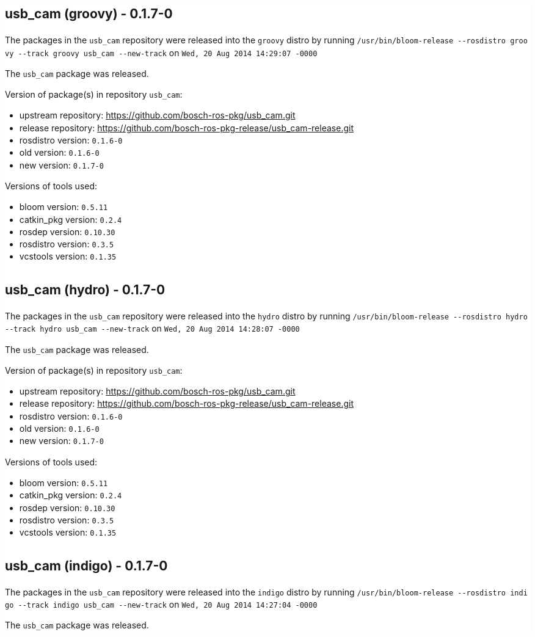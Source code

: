 
## usb_cam (groovy) - 0.1.7-0

The packages in the `usb_cam` repository were released into the `groovy` distro by running `/usr/bin/bloom-release --rosdistro groovy --track groovy usb_cam --new-track` on `Wed, 20 Aug 2014 14:29:07 -0000`

The `usb_cam` package was released.

Version of package(s) in repository `usb_cam`:
- upstream repository: https://github.com/bosch-ros-pkg/usb_cam.git
- release repository: https://github.com/bosch-ros-pkg-release/usb_cam-release.git
- rosdistro version: `0.1.6-0`
- old version: `0.1.6-0`
- new version: `0.1.7-0`

Versions of tools used:
- bloom version: `0.5.11`
- catkin_pkg version: `0.2.4`
- rosdep version: `0.10.30`
- rosdistro version: `0.3.5`
- vcstools version: `0.1.35`


## usb_cam (hydro) - 0.1.7-0

The packages in the `usb_cam` repository were released into the `hydro` distro by running `/usr/bin/bloom-release --rosdistro hydro --track hydro usb_cam --new-track` on `Wed, 20 Aug 2014 14:28:07 -0000`

The `usb_cam` package was released.

Version of package(s) in repository `usb_cam`:
- upstream repository: https://github.com/bosch-ros-pkg/usb_cam.git
- release repository: https://github.com/bosch-ros-pkg-release/usb_cam-release.git
- rosdistro version: `0.1.6-0`
- old version: `0.1.6-0`
- new version: `0.1.7-0`

Versions of tools used:
- bloom version: `0.5.11`
- catkin_pkg version: `0.2.4`
- rosdep version: `0.10.30`
- rosdistro version: `0.3.5`
- vcstools version: `0.1.35`


## usb_cam (indigo) - 0.1.7-0

The packages in the `usb_cam` repository were released into the `indigo` distro by running `/usr/bin/bloom-release --rosdistro indigo --track indigo usb_cam --new-track` on `Wed, 20 Aug 2014 14:27:04 -0000`

The `usb_cam` package was released.
